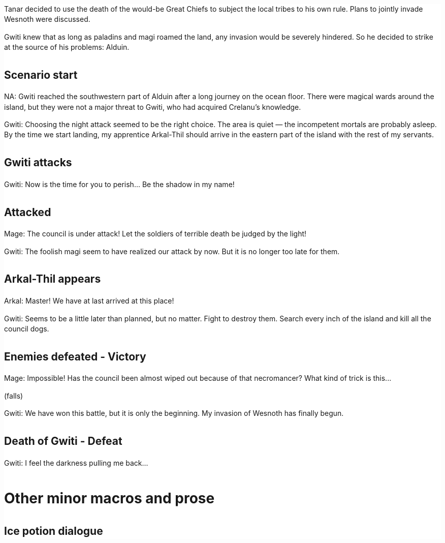 Tanar decided to use the death of the would-be Great Chiefs to subject the local tribes to his own rule. Plans to jointly invade Wesnoth were discussed.

Gwiti knew that as long as paladins and magi roamed the land, any invasion would be severely hindered. So he decided to strike at the source of his problems: Alduin.

## Scenario start

NA: Gwiti reached the southwestern part of Alduin after a long journey on the ocean floor. There were magical wards around the island, but they were not a major threat to Gwiti, who had acquired Crelanu’s knowledge.

Gwiti: Choosing the night attack seemed to be the right choice. The area is quiet — the incompetent mortals are probably asleep. By the time we start landing, my apprentice Arkal-Thil should arrive in the eastern part of the island with the rest of my servants.

## Gwiti attacks

Gwiti: Now is the time for you to perish... Be the shadow in my name!

## Attacked

Mage: The council is under attack! Let the soldiers of terrible death be judged by the light!

Gwiti: The foolish magi seem to have realized our attack by now. But it is no longer too late for them.

## Arkal-Thil appears

Arkal: Master! We have at last arrived at this place!

Gwiti: Seems to be a little later than planned, but no matter. Fight to destroy them. Search every inch of the island and kill all the council dogs.

## Enemies defeated - Victory

Mage: Impossible! Has the council been almost wiped out because of that necromancer? What kind of trick is this...

(falls)

Gwiti: We have won this battle, but it is only the beginning. My invasion of Wesnoth has finally begun.

## Death of Gwiti - Defeat

Gwiti: I feel the darkness pulling me back...

# Other minor macros and prose

## Ice potion dialogue

